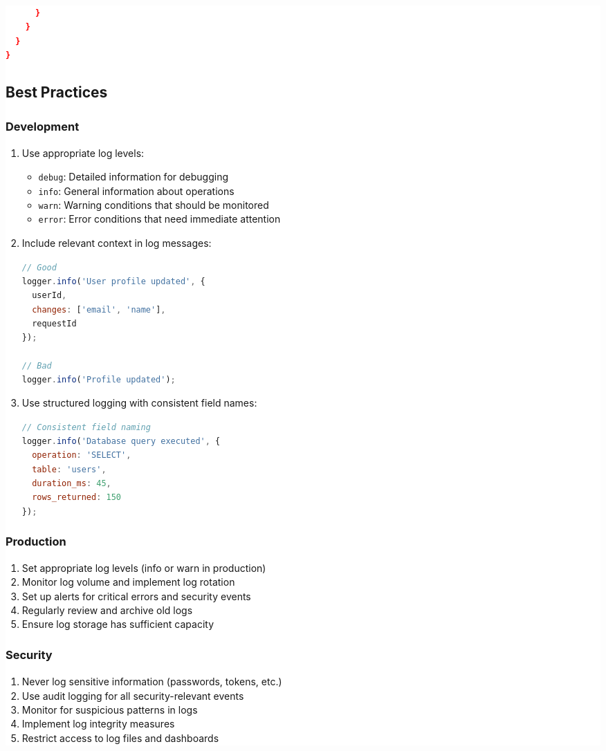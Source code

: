 ```json
      }
    }
  }
}
```

## Best Practices

### Development

1. Use appropriate log levels:
   - `debug`: Detailed information for debugging
   - `info`: General information about operations
   - `warn`: Warning conditions that should be monitored
   - `error`: Error conditions that need immediate attention

2. Include relevant context in log messages:
   ```javascript
   // Good
   logger.info('User profile updated', { 
     userId, 
     changes: ['email', 'name'],
     requestId 
   });
   
   // Bad
   logger.info('Profile updated');
   ```

3. Use structured logging with consistent field names:
   ```javascript
   // Consistent field naming
   logger.info('Database query executed', {
     operation: 'SELECT',
     table: 'users',
     duration_ms: 45,
     rows_returned: 150
   });
   ```

### Production

1. Set appropriate log levels (info or warn in production)
2. Monitor log volume and implement log rotation
3. Set up alerts for critical errors and security events
4. Regularly review and archive old logs
5. Ensure log storage has sufficient capacity

### Security

1. Never log sensitive information (passwords, tokens, etc.)
2. Use audit logging for all security-relevant events
3. Monitor for suspicious patterns in logs
4. Implement log integrity measures
5. Restrict access to log files and dashboards

